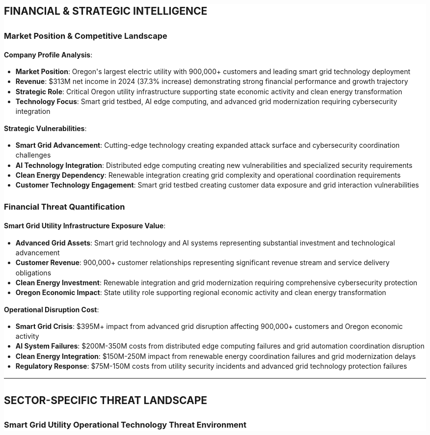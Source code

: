 ## FINANCIAL & STRATEGIC INTELLIGENCE

### Market Position & Competitive Landscape

**Company Profile Analysis**:
- **Market Position**: Oregon's largest electric utility with 900,000+ customers and leading smart grid technology deployment
- **Revenue**: $313M net income in 2024 (37.3% increase) demonstrating strong financial performance and growth trajectory
- **Strategic Role**: Critical Oregon utility infrastructure supporting state economic activity and clean energy transformation
- **Technology Focus**: Smart grid testbed, AI edge computing, and advanced grid modernization requiring cybersecurity integration

**Strategic Vulnerabilities**:
- **Smart Grid Advancement**: Cutting-edge technology creating expanded attack surface and cybersecurity coordination challenges
- **AI Technology Integration**: Distributed edge computing creating new vulnerabilities and specialized security requirements
- **Clean Energy Dependency**: Renewable integration creating grid complexity and operational coordination requirements
- **Customer Technology Engagement**: Smart grid testbed creating customer data exposure and grid interaction vulnerabilities

### Financial Threat Quantification

**Smart Grid Utility Infrastructure Exposure Value**:
- **Advanced Grid Assets**: Smart grid technology and AI systems representing substantial investment and technological advancement
- **Customer Revenue**: 900,000+ customer relationships representing significant revenue stream and service delivery obligations
- **Clean Energy Investment**: Renewable integration and grid modernization requiring comprehensive cybersecurity protection
- **Oregon Economic Impact**: State utility role supporting regional economic activity and clean energy transformation

**Operational Disruption Cost**:
- **Smart Grid Crisis**: $395M+ impact from advanced grid disruption affecting 900,000+ customers and Oregon economic activity
- **AI System Failures**: $200M-350M costs from distributed edge computing failures and grid automation coordination disruption
- **Clean Energy Integration**: $150M-250M impact from renewable energy coordination failures and grid modernization delays
- **Regulatory Response**: $75M-150M costs from utility security incidents and advanced grid technology protection failures

---

## SECTOR-SPECIFIC THREAT LANDSCAPE

### Smart Grid Utility Operational Technology Threat Environment

